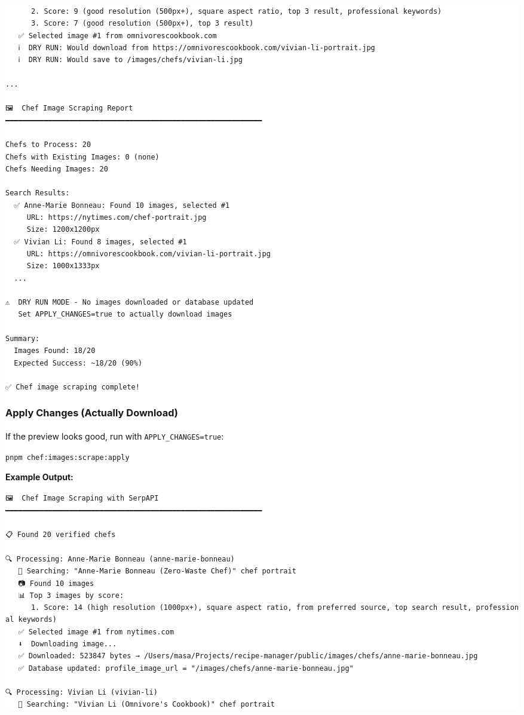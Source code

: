 ```
      2. Score: 9 (good resolution (500px+), square aspect ratio, top 3 result, professional keywords)
      3. Score: 7 (good resolution (500px+), top 3 result)
   ✅ Selected image #1 from omnivorescookbook.com
   ℹ️  DRY RUN: Would download from https://omnivorescookbook.com/vivian-li-portrait.jpg
   ℹ️  DRY RUN: Would save to /images/chefs/vivian-li.jpg

...

🖼️  Chef Image Scraping Report
━━━━━━━━━━━━━━━━━━━━━━━━━━━━━━━━━━━━━━━━━━━━━━━━━━━━━━━━━━━━

Chefs to Process: 20
Chefs with Existing Images: 0 (none)
Chefs Needing Images: 20

Search Results:
  ✅ Anne-Marie Bonneau: Found 10 images, selected #1
     URL: https://nytimes.com/chef-portrait.jpg
     Size: 1200x1200px
  ✅ Vivian Li: Found 8 images, selected #1
     URL: https://omnivorescookbook.com/vivian-li-portrait.jpg
     Size: 1000x1333px
  ...

⚠️  DRY RUN MODE - No images downloaded or database updated
   Set APPLY_CHANGES=true to actually download images

Summary:
  Images Found: 18/20
  Expected Success: ~18/20 (90%)

✅ Chef image scraping complete!
```

### Apply Changes (Actually Download)

If the preview looks good, run with `APPLY_CHANGES=true`:

```bash
pnpm chef:images:scrape:apply
```

**Example Output:**

```
🖼️  Chef Image Scraping with SerpAPI
━━━━━━━━━━━━━━━━━━━━━━━━━━━━━━━━━━━━━━━━━━━━━━━━━━━━━━━━━━━━

📋 Found 20 verified chefs

🔍 Processing: Anne-Marie Bonneau (anne-marie-bonneau)
   🔎 Searching: "Anne-Marie Bonneau (Zero-Waste Chef)" chef portrait
   📷 Found 10 images
   📊 Top 3 images by score:
      1. Score: 14 (high resolution (1000px+), square aspect ratio, from preferred source, top search result, professional keywords)
   ✅ Selected image #1 from nytimes.com
   ⬇️  Downloading image...
   ✅ Downloaded: 523847 bytes → /Users/masa/Projects/recipe-manager/public/images/chefs/anne-marie-bonneau.jpg
   ✅ Database updated: profile_image_url = "/images/chefs/anne-marie-bonneau.jpg"

🔍 Processing: Vivian Li (vivian-li)
   🔎 Searching: "Vivian Li (Omnivore's Cookbook)" chef portrait
```